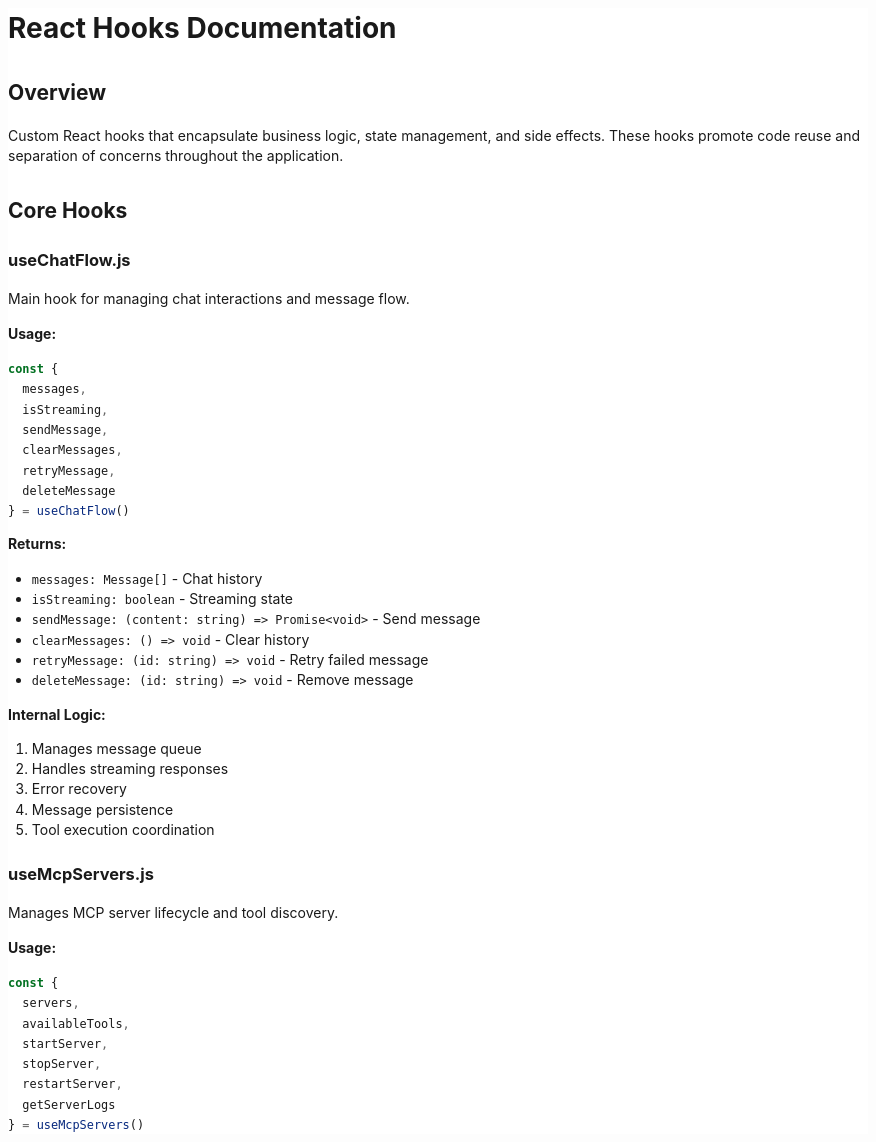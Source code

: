 # React Hooks Documentation

## Overview
Custom React hooks that encapsulate business logic, state management, and side effects. These hooks promote code reuse and separation of concerns throughout the application.

## Core Hooks

### useChatFlow.js
Main hook for managing chat interactions and message flow.

**Usage:**
```javascript
const {
  messages,
  isStreaming,
  sendMessage,
  clearMessages,
  retryMessage,
  deleteMessage
} = useChatFlow()
```

**Returns:**
- `messages: Message[]` - Chat history
- `isStreaming: boolean` - Streaming state
- `sendMessage: (content: string) => Promise<void>` - Send message
- `clearMessages: () => void` - Clear history
- `retryMessage: (id: string) => void` - Retry failed message
- `deleteMessage: (id: string) => void` - Remove message

**Internal Logic:**
1. Manages message queue
2. Handles streaming responses
3. Error recovery
4. Message persistence
5. Tool execution coordination

### useMcpServers.js
Manages MCP server lifecycle and tool discovery.

**Usage:**
```javascript
const {
  servers,
  availableTools,
  startServer,
  stopServer,
  restartServer,
  getServerLogs
} = useMcpServers()
```

